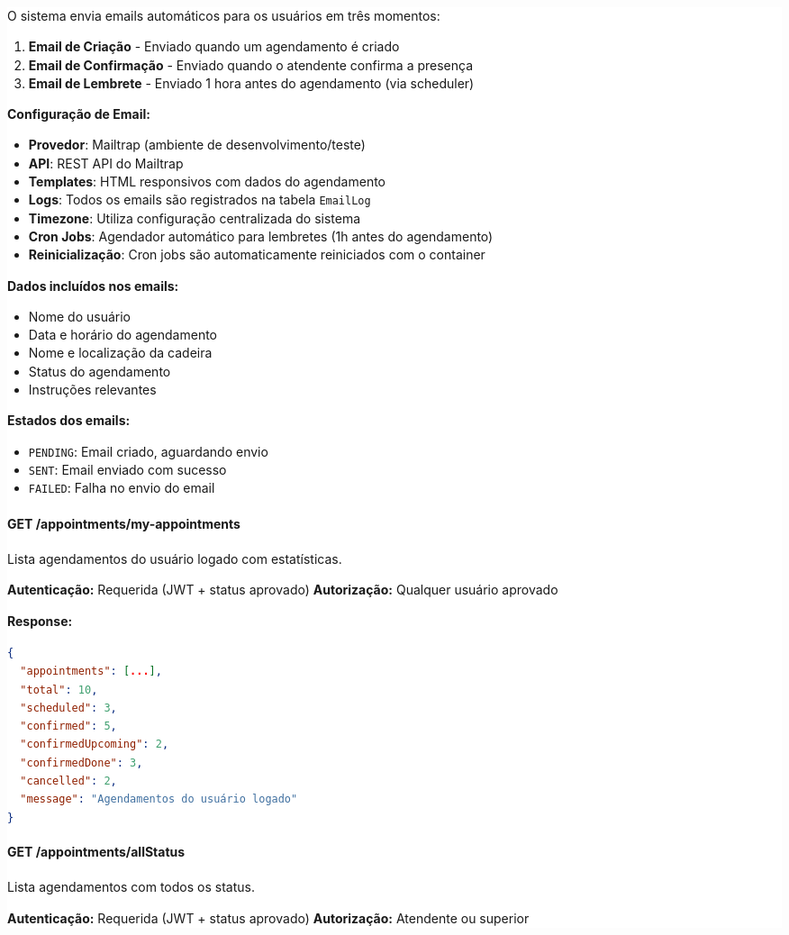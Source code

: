O sistema envia emails automáticos para os usuários em três momentos:

1. **Email de Criação** - Enviado quando um agendamento é criado
2. **Email de Confirmação** - Enviado quando o atendente confirma a presença
3. **Email de Lembrete** - Enviado 1 hora antes do agendamento (via scheduler)

**Configuração de Email:**

- **Provedor**: Mailtrap (ambiente de desenvolvimento/teste)
- **API**: REST API do Mailtrap
- **Templates**: HTML responsivos com dados do agendamento
- **Logs**: Todos os emails são registrados na tabela `EmailLog`
- **Timezone**: Utiliza configuração centralizada do sistema
- **Cron Jobs**: Agendador automático para lembretes (1h antes do agendamento)
- **Reinicialização**: Cron jobs são automaticamente reiniciados com o container

**Dados incluídos nos emails:**

- Nome do usuário
- Data e horário do agendamento
- Nome e localização da cadeira
- Status do agendamento
- Instruções relevantes

**Estados dos emails:**

- `PENDING`: Email criado, aguardando envio
- `SENT`: Email enviado com sucesso
- `FAILED`: Falha no envio do email

#### GET /appointments/my-appointments

Lista agendamentos do usuário logado com estatísticas.

**Autenticação:** Requerida (JWT + status aprovado)
**Autorização:** Qualquer usuário aprovado

**Response:**

```json
{
  "appointments": [...],
  "total": 10,
  "scheduled": 3,
  "confirmed": 5,
  "confirmedUpcoming": 2,
  "confirmedDone": 3,
  "cancelled": 2,
  "message": "Agendamentos do usuário logado"
}
```

#### GET /appointments/allStatus

Lista agendamentos com todos os status.

**Autenticação:** Requerida (JWT + status aprovado)
**Autorização:** Atendente ou superior
